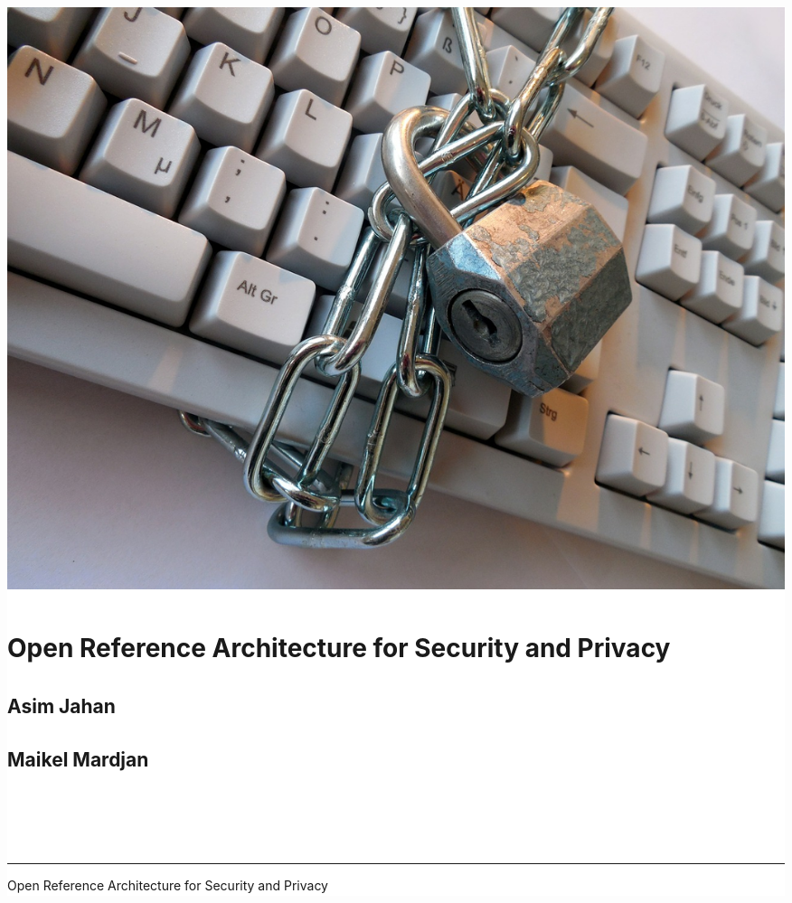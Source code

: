 <span id="titlepage.xhtml"></span>

![privacy-policy](Images/privacy-policy.jpg)

Open Reference Architecture for Security and Privacy
====================================================

Asim Jahan
----------

Maikel Mardjan
--------------

<span id="chapter_titlepage.xhtml"></span>

 
=

------------------------------------------------------------------------

Open Reference Architecture for Security and Privacy
